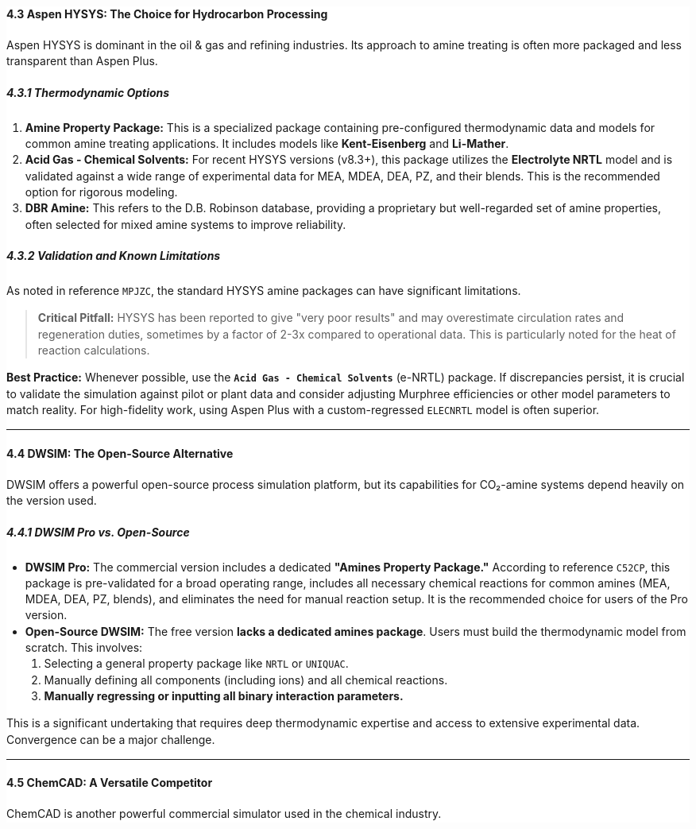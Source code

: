 #### **4.3 Aspen HYSYS: The Choice for Hydrocarbon Processing**

Aspen HYSYS is dominant in the oil & gas and refining industries. Its approach to amine treating is often more packaged and less transparent than Aspen Plus.

##### **4.3.1 Thermodynamic Options**
1.  **Amine Property Package:** This is a specialized package containing pre-configured thermodynamic data and models for common amine treating applications. It includes models like **Kent-Eisenberg** and **Li-Mather**.
2.  **Acid Gas - Chemical Solvents:** For recent HYSYS versions (v8.3+), this package utilizes the **Electrolyte NRTL** model and is validated against a wide range of experimental data for MEA, MDEA, DEA, PZ, and their blends. This is the recommended option for rigorous modeling.
3.  **DBR Amine:** This refers to the D.B. Robinson database, providing a proprietary but well-regarded set of amine properties, often selected for mixed amine systems to improve reliability.

##### **4.3.2 Validation and Known Limitations**
As noted in reference `MPJZC`, the standard HYSYS amine packages can have significant limitations.
> **Critical Pitfall:** HYSYS has been reported to give "very poor results" and may overestimate circulation rates and regeneration duties, sometimes by a factor of 2-3x compared to operational data. This is particularly noted for the heat of reaction calculations.

**Best Practice:** Whenever possible, use the **`Acid Gas - Chemical Solvents`** (e-NRTL) package. If discrepancies persist, it is crucial to validate the simulation against pilot or plant data and consider adjusting Murphree efficiencies or other model parameters to match reality. For high-fidelity work, using Aspen Plus with a custom-regressed `ELECNRTL` model is often superior.

---

#### **4.4 DWSIM: The Open-Source Alternative**

DWSIM offers a powerful open-source process simulation platform, but its capabilities for CO₂-amine systems depend heavily on the version used.

##### **4.4.1 DWSIM Pro vs. Open-Source**
-   **DWSIM Pro:** The commercial version includes a dedicated **"Amines Property Package."** According to reference `C52CP`, this package is pre-validated for a broad operating range, includes all necessary chemical reactions for common amines (MEA, MDEA, DEA, PZ, blends), and eliminates the need for manual reaction setup. It is the recommended choice for users of the Pro version.
-   **Open-Source DWSIM:** The free version **lacks a dedicated amines package**. Users must build the thermodynamic model from scratch. This involves:
    1.  Selecting a general property package like `NRTL` or `UNIQUAC`.
    2.  Manually defining all components (including ions) and all chemical reactions.
    3.  **Manually regressing or inputting all binary interaction parameters.**
    
This is a significant undertaking that requires deep thermodynamic expertise and access to extensive experimental data. Convergence can be a major challenge.

---

#### **4.5 ChemCAD: A Versatile Competitor**

ChemCAD is another powerful commercial simulator used in the chemical industry.
